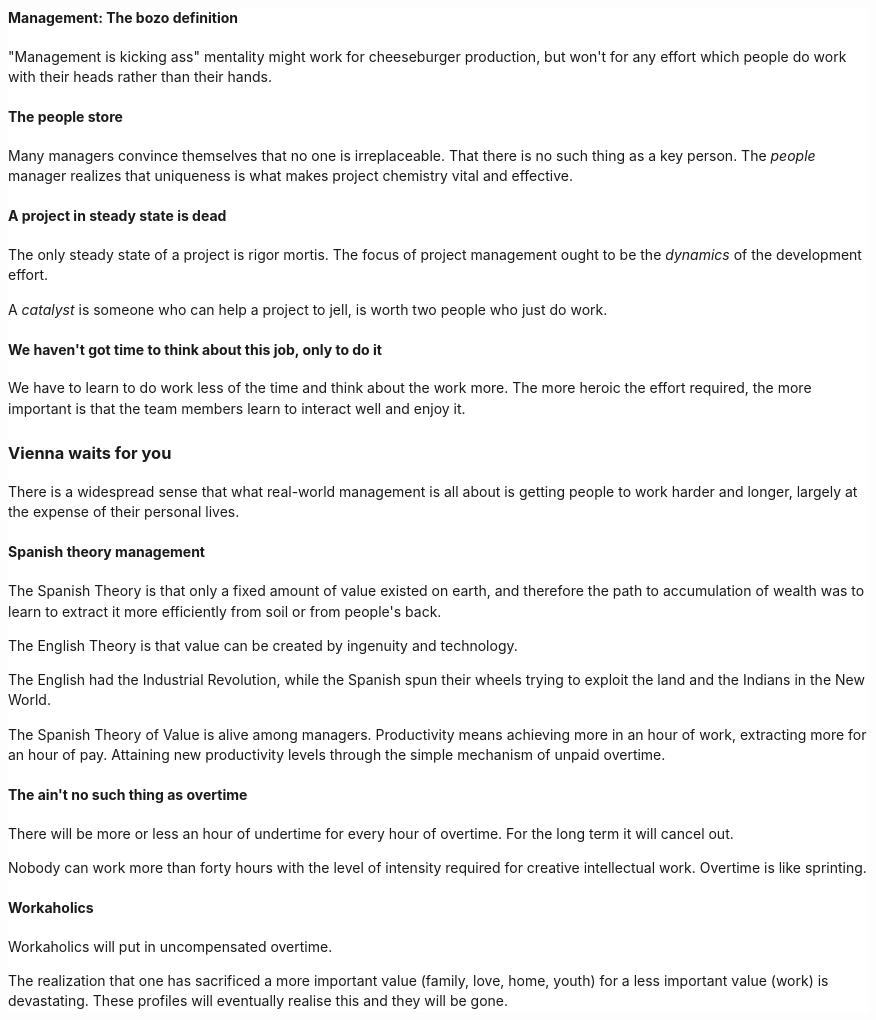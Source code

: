 #### Management: The bozo definition

"Management is kicking ass" mentality might work for cheeseburger production, but won't for any effort which people do work with their heads rather than their hands.

#### The people store

Many managers convince themselves that no one is irreplaceable. That there is no such thing as a key person.
The _people_ manager realizes that uniqueness is what makes project chemistry vital and effective.

#### A project in steady state is dead

The only steady state of a project is rigor mortis. The focus of project management ought to be the _dynamics_ of the development effort.

A _catalyst_ is someone who can help a project to jell, is worth two people who just do work.

#### We haven't got time to think about this job, only to do it

We have to learn to do work less of the time and think about the work more. The more heroic the effort required, the more important is that the team members learn to interact well and enjoy it.

### Vienna waits for you

There is a widespread sense that what real-world management is all about is getting people to work harder and longer, largely at the expense of their personal lives.

#### Spanish theory management

The Spanish Theory is that only a fixed amount of value existed on earth, and therefore the path to accumulation of wealth was to learn to extract it more efficiently from soil or from people's back.

The English Theory  is that value can be created by ingenuity and technology.

The English had the Industrial Revolution, while the Spanish spun their wheels trying to exploit the land and the Indians in the New World.

The Spanish Theory of Value is alive among managers. Productivity means achieving more in an hour of work, extracting more for an hour of pay. Attaining new productivity levels through the simple mechanism of unpaid overtime.

#### The ain't no such thing as overtime

There will be more or less an hour of undertime for every hour of overtime. For the long term it will cancel out.

Nobody can work more than forty hours with the level of intensity required for creative intellectual work. Overtime is like sprinting.

#### Workaholics

Workaholics will put in uncompensated overtime.

The realization that one has sacrificed a more important value (family, love, home, youth) for a less important value (work) is devastating. These profiles will eventually realise this and they will be gone.

